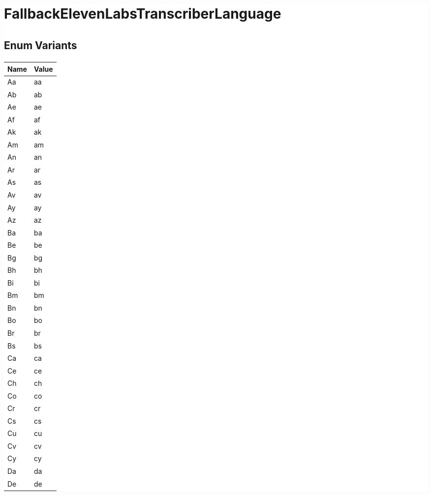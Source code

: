 # FallbackElevenLabsTranscriberLanguage

## Enum Variants

| Name | Value |
|---- | -----|
| Aa | aa |
| Ab | ab |
| Ae | ae |
| Af | af |
| Ak | ak |
| Am | am |
| An | an |
| Ar | ar |
| As | as |
| Av | av |
| Ay | ay |
| Az | az |
| Ba | ba |
| Be | be |
| Bg | bg |
| Bh | bh |
| Bi | bi |
| Bm | bm |
| Bn | bn |
| Bo | bo |
| Br | br |
| Bs | bs |
| Ca | ca |
| Ce | ce |
| Ch | ch |
| Co | co |
| Cr | cr |
| Cs | cs |
| Cu | cu |
| Cv | cv |
| Cy | cy |
| Da | da |
| De | de |